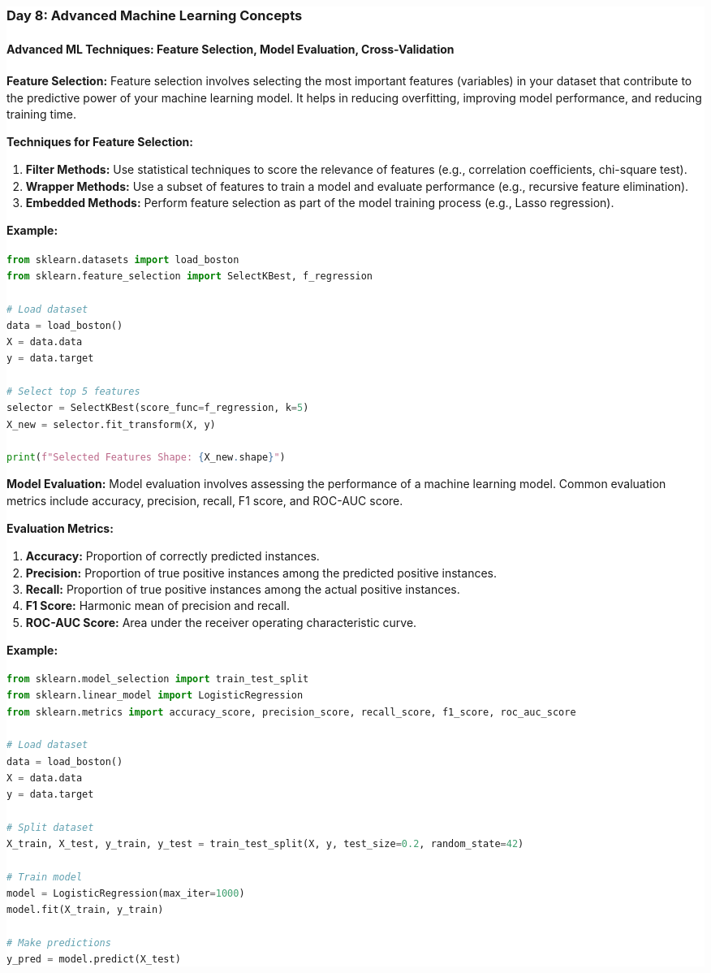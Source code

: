 ### Day 8: Advanced Machine Learning Concepts

#### Advanced ML Techniques: Feature Selection, Model Evaluation, Cross-Validation

**Feature Selection:**
Feature selection involves selecting the most important features (variables) in your dataset that contribute to the predictive power of your machine learning model. It helps in reducing overfitting, improving model performance, and reducing training time.

**Techniques for Feature Selection:**
1. **Filter Methods:** Use statistical techniques to score the relevance of features (e.g., correlation coefficients, chi-square test).
2. **Wrapper Methods:** Use a subset of features to train a model and evaluate performance (e.g., recursive feature elimination).
3. **Embedded Methods:** Perform feature selection as part of the model training process (e.g., Lasso regression).

**Example:**
```python
from sklearn.datasets import load_boston
from sklearn.feature_selection import SelectKBest, f_regression

# Load dataset
data = load_boston()
X = data.data
y = data.target

# Select top 5 features
selector = SelectKBest(score_func=f_regression, k=5)
X_new = selector.fit_transform(X, y)

print(f"Selected Features Shape: {X_new.shape}")
```

**Model Evaluation:**
Model evaluation involves assessing the performance of a machine learning model. Common evaluation metrics include accuracy, precision, recall, F1 score, and ROC-AUC score.

**Evaluation Metrics:**
1. **Accuracy:** Proportion of correctly predicted instances.
2. **Precision:** Proportion of true positive instances among the predicted positive instances.
3. **Recall:** Proportion of true positive instances among the actual positive instances.
4. **F1 Score:** Harmonic mean of precision and recall.
5. **ROC-AUC Score:** Area under the receiver operating characteristic curve.

**Example:**
```python
from sklearn.model_selection import train_test_split
from sklearn.linear_model import LogisticRegression
from sklearn.metrics import accuracy_score, precision_score, recall_score, f1_score, roc_auc_score

# Load dataset
data = load_boston()
X = data.data
y = data.target

# Split dataset
X_train, X_test, y_train, y_test = train_test_split(X, y, test_size=0.2, random_state=42)

# Train model
model = LogisticRegression(max_iter=1000)
model.fit(X_train, y_train)

# Make predictions
y_pred = model.predict(X_test)
```